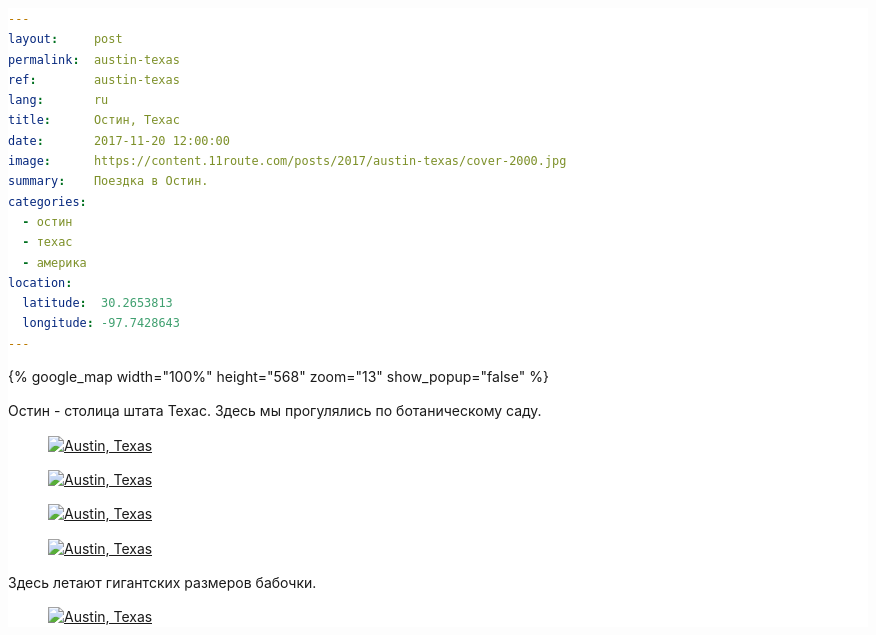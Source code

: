 ```yaml
---
layout:     post
permalink:  austin-texas
ref:        austin-texas
lang:       ru
title:      Остин, Техас
date:       2017-11-20 12:00:00
image:      https://content.11route.com/posts/2017/austin-texas/cover-2000.jpg
summary:    Поездка в Остин.
categories:
  - остин
  - техас
  - америка
location:
  latitude:  30.2653813
  longitude: -97.7428643
---
```


{% google_map width="100%" height="568" zoom="13" show_popup="false" %}

<section class="text-block">
  Остин - столица штата Техас. Здесь мы прогулялись по ботаническому саду.
</section>

<section class="image-gallery" itemscope itemtype="http://schema.org/ImageGallery">
  <figure itemprop="associatedMedia" itemscope itemtype="http://schema.org/ImageObject">
    <a href="https://content.11route.com/posts/2017/austin-texas/DSC07261-3000.jpg" itemprop="contentUrl" data-size="3000x2004">
      <img src="/images/bg.png" data-src="https://content.11route.com/posts/2017/austin-texas/DSC07261-1000.jpg" width="1000" height="668" itemprop="thumbnail" alt="Austin, Texas" />
    </a>
  </figure>
  <figure itemprop="associatedMedia" itemscope itemtype="http://schema.org/ImageObject">
    <a href="https://content.11route.com/posts/2017/austin-texas/DSC07267-3000.jpg" itemprop="contentUrl" data-size="3000x2004">
      <img src="/images/bg.png" data-src="https://content.11route.com/posts/2017/austin-texas/DSC07267-1000.jpg" width="1000" height="668" itemprop="thumbnail" alt="Austin, Texas" />
    </a>
  </figure>
  <figure itemprop="associatedMedia" itemscope itemtype="http://schema.org/ImageObject">
    <a href="https://content.11route.com/posts/2017/austin-texas/DSC07269-3000.jpg" itemprop="contentUrl" data-size="3000x2004">
      <img src="/images/bg.png" data-src="https://content.11route.com/posts/2017/austin-texas/DSC07269-1000.jpg" width="1000" height="668" itemprop="thumbnail" alt="Austin, Texas" />
    </a>
  </figure>
  <figure itemprop="associatedMedia" itemscope itemtype="http://schema.org/ImageObject">
    <a href="https://content.11route.com/posts/2017/austin-texas/DSC07278-3000.jpg" itemprop="contentUrl" data-size="3000x2004">
      <img src="/images/bg.png" data-src="https://content.11route.com/posts/2017/austin-texas/DSC07278-1000.jpg" width="1000" height="668" itemprop="thumbnail" alt="Austin, Texas" />
    </a>
  </figure>
  <p>Здесь летают гигантских размеров бабочки.</p>
  <figure itemprop="associatedMedia" itemscope itemtype="http://schema.org/ImageObject">
    <a href="https://content.11route.com/posts/2017/austin-texas/DSC07284-3000.jpg" itemprop="contentUrl" data-size="3000x2004">
      <img src="/images/bg.png" data-src="https://content.11route.com/posts/2017/austin-texas/DSC07284-1000.jpg" width="1000" height="668" itemprop="thumbnail" alt="Austin, Texas" />
    </a>
  </figure>
  <figure itemprop="associatedMedia" itemscope itemtype="http://schema.org/ImageObject">
    <a href="https://content.11route.com/posts/2017/austin-texas/DSC07296-3000.jpg" itemprop="contentUrl" data-size="3000x2004">